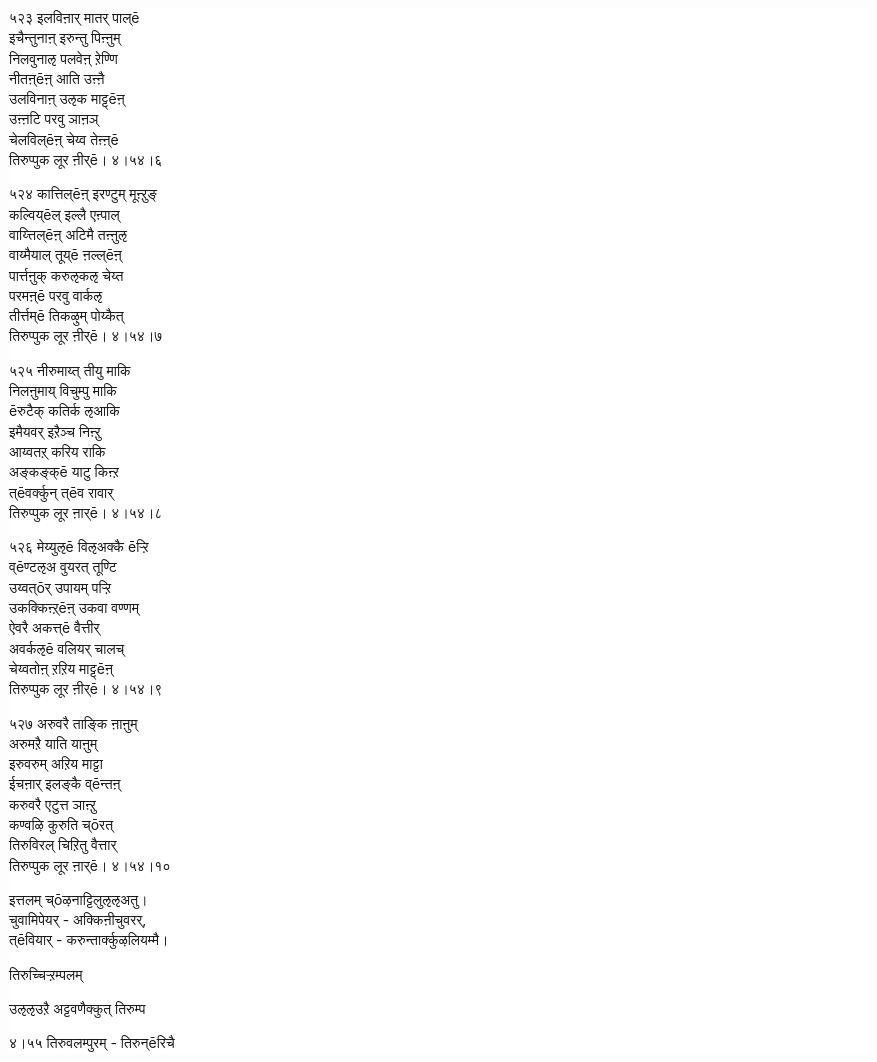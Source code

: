 ५२३ इलविऩार् मातर् पाल्ē   
इचैन्तुनाऩ् इरुन्तु पिऩ्ऩुम्  
निलवुनाऌ पलवेऩ् ऱेण्णि   
नीतऩ्ēऩ् आति उऩ्ऩै  
उलविनाऩ् उऌक माट्ट्ēऩ्   
उऩ्ऩटि परवु ञाऩञ्  
चेलविल्ēऩ् चेय्व तेऩ्ऩ्ē   
तिरुप्पुक लूर ऩीर्ē। ४।५४।६  
    
५२४ कात्तिल्ēऩ् इरण्टुम् मूऩ्ऱुङ्   
कल्विय्ēल् इल्लै एऩ्पाल्  
वाय्त्तिल्ēऩ् अटिमै तऩ्ऩुऌ   
वाय्मैयाल् तूय्ē ऩल्ल्ēऩ्  
पार्त्तऩुक् करुऌकऌ चेय्त   
परमऩ्ē परवु वार्कऌ  
तीर्त्तम्ē तिकऴुम् पोय्कैत्   
तिरुप्पुक लूर ऩीर्ē। ४।५४।७  
    
५२५ नीरुमाय्त् तीयु माकि   
निलऩुमाय् विचुम्पु माकि  
ēरुटैक् कतिर्क ऌआकि   
इमैयवर् इऱैञ्च निऩ्ऱु  
आय्वतऱ् करिय राकि   
अङ्कङ्क्ē याटु किऩ्ऱ  
त्ēवर्क्कुन् त्ēव रावार्   
तिरुप्पुक लूर ऩार्ē। ४।५४।८  
    
५२६ मेय्युऌē विऌअक्कै ēऱ्ऱि   
व्ēण्टऌअ वुयरत् तूण्टि  
उय्वत्ōर् उपायम् पऱ्ऱि   
उकक्किऩ्ऱ्ēऩ् उकवा वण्णम्  
ऐवरै अकत्त्ē वैत्तीर्   
अवर्कऌē वलियर् चालच्  
चेय्वतोऩ् ऱऱिय माट्ट्ēऩ्   
तिरुप्पुक लूर ऩीर्ē। ४।५४।९  
    
५२७ अरुवरै ताङ्कि ऩाऩुम्   
अरुमऱै याति याऩुम्  
इरुवरुम् अऱिय माट्टा   
ईचऩार् इलङ्कै व्ēन्तऩ्  
करुवरै एटुत्त ञाऩ्ऱु   
कण्वऴि कुरुति च्ōरत्  
तिरुविरल् चिऱितु वैत्तार्   
तिरुप्पुक लूर ऩार्ē। ४।५४।१०

इत्तलम् च्ōऴनाट्टिलुऌऌअतु।  
चुवामिपेयर् - अक्किऩीचुवरर्,  
त्ēवियार् - करुन्तार्क्कुऴलियम्मै।  
    
तिरुच्चिऱ्ऱम्पलम्  
    
उऌऌउऱै अट्टवणैक्कुत् तिरुम्प

४।५५ तिरुवलम्पुरम् - तिरुन्ēरिचै  
